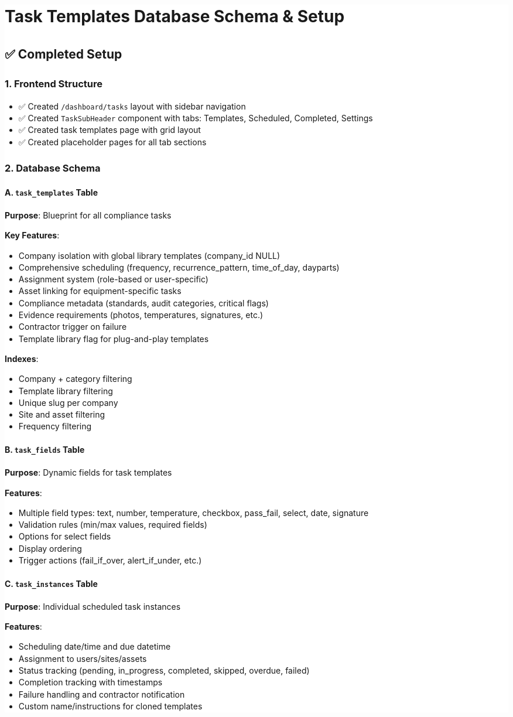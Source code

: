 # Task Templates Database Schema & Setup

## ✅ Completed Setup

### 1. Frontend Structure
- ✅ Created `/dashboard/tasks` layout with sidebar navigation
- ✅ Created `TaskSubHeader` component with tabs: Templates, Scheduled, Completed, Settings
- ✅ Created task templates page with grid layout
- ✅ Created placeholder pages for all tab sections

### 2. Database Schema

#### A. `task_templates` Table
**Purpose**: Blueprint for all compliance tasks

**Key Features**:
- Company isolation with global library templates (company_id NULL)
- Comprehensive scheduling (frequency, recurrence_pattern, time_of_day, dayparts)
- Assignment system (role-based or user-specific)
- Asset linking for equipment-specific tasks
- Compliance metadata (standards, audit categories, critical flags)
- Evidence requirements (photos, temperatures, signatures, etc.)
- Contractor trigger on failure
- Template library flag for plug-and-play templates

**Indexes**:
- Company + category filtering
- Template library filtering
- Unique slug per company
- Site and asset filtering
- Frequency filtering

#### B. `task_fields` Table
**Purpose**: Dynamic fields for task templates

**Features**:
- Multiple field types: text, number, temperature, checkbox, pass_fail, select, date, signature
- Validation rules (min/max values, required fields)
- Options for select fields
- Display ordering
- Trigger actions (fail_if_over, alert_if_under, etc.)

#### C. `task_instances` Table
**Purpose**: Individual scheduled task instances

**Features**:
- Scheduling date/time and due datetime
- Assignment to users/sites/assets
- Status tracking (pending, in_progress, completed, skipped, overdue, failed)
- Completion tracking with timestamps
- Failure handling and contractor notification
- Custom name/instructions for cloned templates
